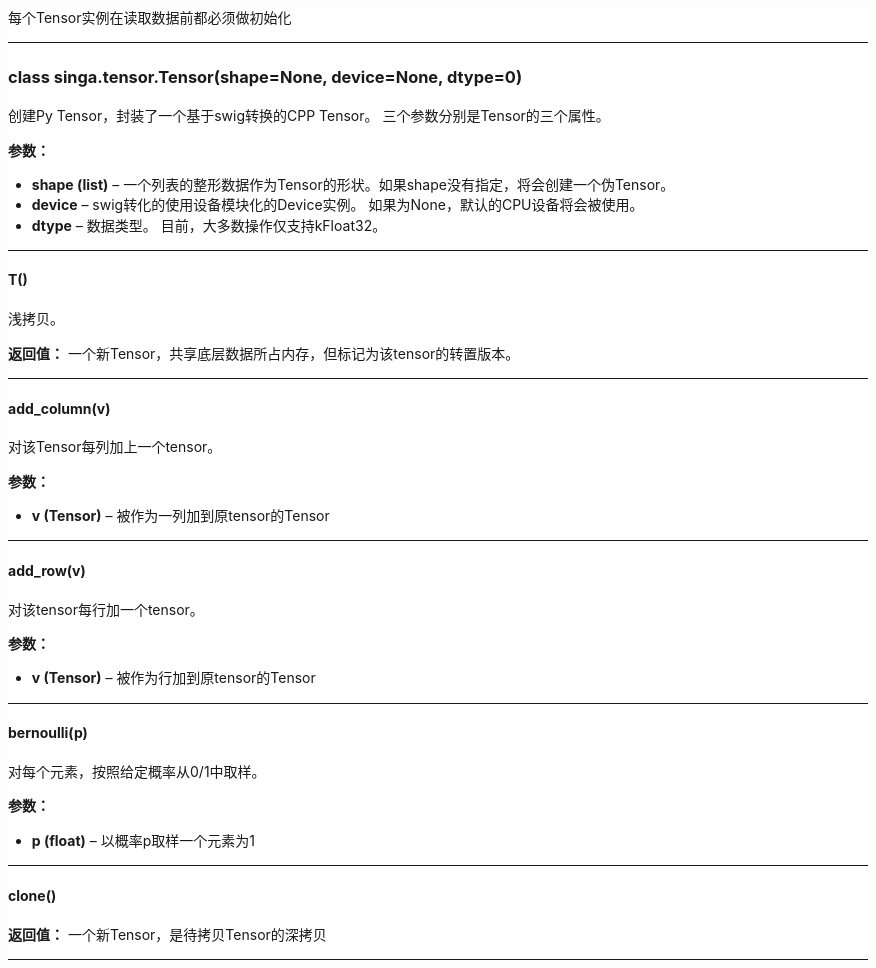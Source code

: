 每个Tensor实例在读取数据前都必须做初始化

---

### class singa.tensor.Tensor(shape=None, device=None, dtype=0)

创建Py Tensor，封装了一个基于swig转换的CPP Tensor。
三个参数分别是Tensor的三个属性。

**参数：**
- **shape (list<int>)** – 一个列表的整形数据作为Tensor的形状。如果shape没有指定，将会创建一个伪Tensor。
- **device** – swig转化的使用设备模块化的Device实例。 如果为None，默认的CPU设备将会被使用。
- **dtype** – 数据类型。 目前，大多数操作仅支持kFloat32。

---

#### T()

浅拷贝。

**返回值：** 一个新Tensor，共享底层数据所占内存，但标记为该tensor的转置版本。

---

#### add_column(v)

对该Tensor每列加上一个tensor。

**参数：**
- **v (Tensor)** – 被作为一列加到原tensor的Tensor

---

#### add_row(v)

对该tensor每行加一个tensor。

**参数：**
- **v (Tensor)** – 被作为行加到原tensor的Tensor

---

#### bernoulli(p)

对每个元素，按照给定概率从0/1中取样。

**参数：**
- **p (float)** – 以概率p取样一个元素为1

---

#### clone()

**返回值：** 一个新Tensor，是待拷贝Tensor的深拷贝

---
